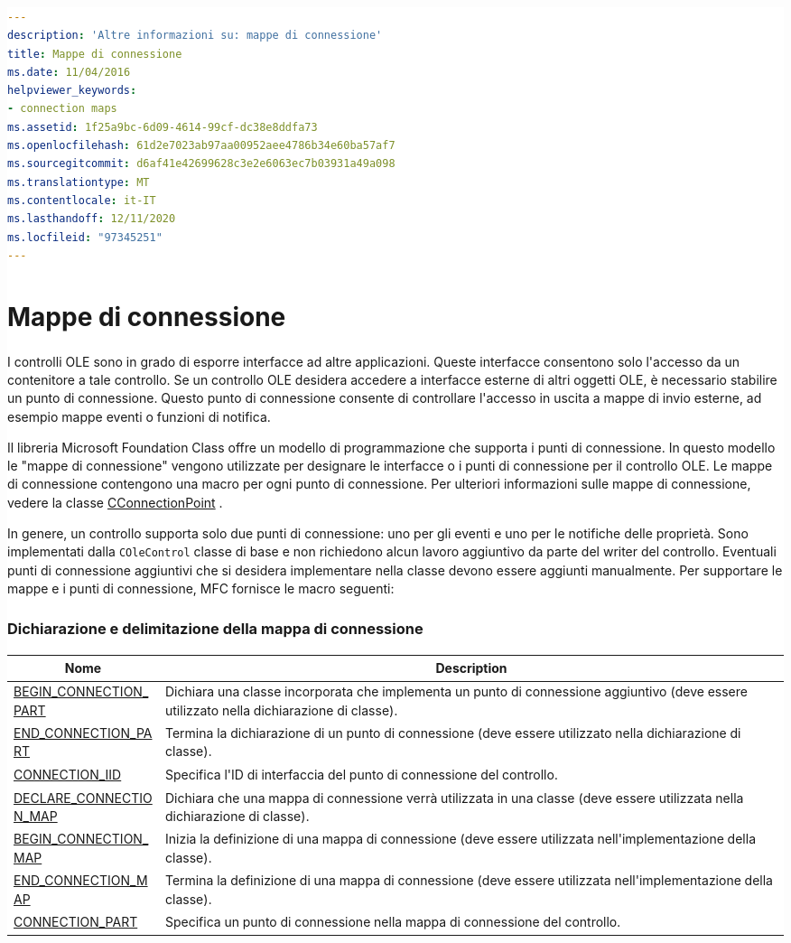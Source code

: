 ```yaml
---
description: 'Altre informazioni su: mappe di connessione'
title: Mappe di connessione
ms.date: 11/04/2016
helpviewer_keywords:
- connection maps
ms.assetid: 1f25a9bc-6d09-4614-99cf-dc38e8ddfa73
ms.openlocfilehash: 61d2e7023ab97aa00952aee4786b34e60ba57af7
ms.sourcegitcommit: d6af41e42699628c3e2e6063ec7b03931a49a098
ms.translationtype: MT
ms.contentlocale: it-IT
ms.lasthandoff: 12/11/2020
ms.locfileid: "97345251"
---
```

# <a name="connection-maps"></a>Mappe di connessione

I controlli OLE sono in grado di esporre interfacce ad altre applicazioni. Queste interfacce consentono solo l'accesso da un contenitore a tale controllo. Se un controllo OLE desidera accedere a interfacce esterne di altri oggetti OLE, è necessario stabilire un punto di connessione. Questo punto di connessione consente di controllare l'accesso in uscita a mappe di invio esterne, ad esempio mappe eventi o funzioni di notifica.

Il libreria Microsoft Foundation Class offre un modello di programmazione che supporta i punti di connessione. In questo modello le "mappe di connessione" vengono utilizzate per designare le interfacce o i punti di connessione per il controllo OLE. Le mappe di connessione contengono una macro per ogni punto di connessione. Per ulteriori informazioni sulle mappe di connessione, vedere la classe [CConnectionPoint](../../mfc/reference/cconnectionpoint-class.md) .

In genere, un controllo supporta solo due punti di connessione: uno per gli eventi e uno per le notifiche delle proprietà. Sono implementati dalla `COleControl` classe di base e non richiedono alcun lavoro aggiuntivo da parte del writer del controllo. Eventuali punti di connessione aggiuntivi che si desidera implementare nella classe devono essere aggiunti manualmente. Per supportare le mappe e i punti di connessione, MFC fornisce le macro seguenti:

### <a name="connection-map-declaration-and-demarcation"></a>Dichiarazione e delimitazione della mappa di connessione

|Nome|Description|
|-|-|
|[BEGIN_CONNECTION_PART](#begin_connection_part)|Dichiara una classe incorporata che implementa un punto di connessione aggiuntivo (deve essere utilizzato nella dichiarazione di classe).|
|[END_CONNECTION_PART](#end_connection_part)|Termina la dichiarazione di un punto di connessione (deve essere utilizzato nella dichiarazione di classe).|
|[CONNECTION_IID](#connection_iid)|Specifica l'ID di interfaccia del punto di connessione del controllo.|
|[DECLARE_CONNECTION_MAP](#declare_connection_map)|Dichiara che una mappa di connessione verrà utilizzata in una classe (deve essere utilizzata nella dichiarazione di classe).|
|[BEGIN_CONNECTION_MAP](#begin_connection_map)|Inizia la definizione di una mappa di connessione (deve essere utilizzata nell'implementazione della classe).|
|[END_CONNECTION_MAP](#end_connection_map)|Termina la definizione di una mappa di connessione (deve essere utilizzata nell'implementazione della classe).|
|[CONNECTION_PART](#connection_part)|Specifica un punto di connessione nella mappa di connessione del controllo.|
